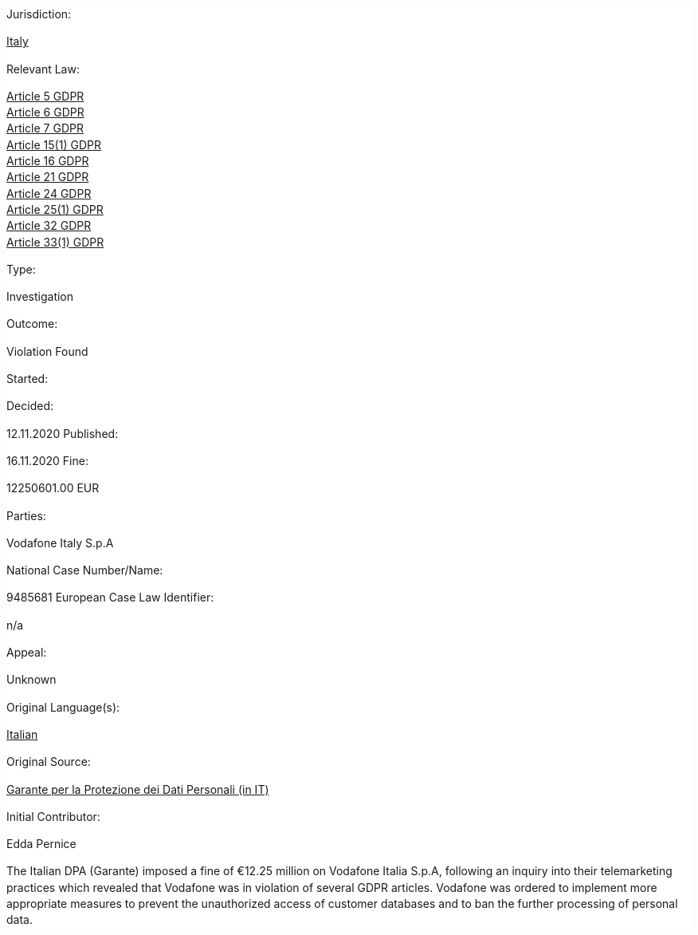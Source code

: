 Jurisdiction:

[Italy](/index.php?title=Category:Italy "Category:Italy")

Relevant Law:

[Article 5 GDPR](/index.php?title=Article_5_GDPR "Article 5 GDPR")  
[Article 6 GDPR](/index.php?title=Article_6_GDPR "Article 6 GDPR")  
[Article 7 GDPR](/index.php?title=Article_7_GDPR "Article 7 GDPR")  
[Article 15(1) GDPR](/index.php?title=Article_15_GDPR#1 "Article 15 GDPR")  
[Article 16 GDPR](/index.php?title=Article_16_GDPR "Article 16 GDPR")  
[Article 21 GDPR](/index.php?title=Article_21_GDPR "Article 21 GDPR")  
[Article 24 GDPR](/index.php?title=Article_24_GDPR "Article 24 GDPR")  
[Article 25(1) GDPR](/index.php?title=Article_25_GDPR#1 "Article 25 GDPR")  
[Article 32 GDPR](/index.php?title=Article_32_GDPR "Article 32 GDPR")  
[Article 33(1) GDPR](/index.php?title=Article_33_GDPR#1 "Article 33 GDPR")

Type:

Investigation

Outcome:

Violation Found

Started:

Decided:

12.11.2020 Published:

16.11.2020 Fine:

12250601.00 EUR

Parties:

Vodafone Italy S.p.A

National Case Number/Name:

9485681 European Case Law Identifier:

n/a

Appeal:

Unknown  

Original Language(s):

[Italian](/index.php?title=Category:Italian "Category:Italian")

Original Source:

[Garante per la Protezione dei Dati Personali (in IT)](https://www.garanteprivacy.it/web/guest/home/docweb/-/docweb-display/docweb/9485754)

Initial Contributor:

Edda Pernice

The Italian DPA (Garante) imposed a fine of €12.25 million on Vodafone Italia S.p.A, following an inquiry into their telemarketing practices which revealed that Vodafone was in violation of several GDPR articles. Vodafone was ordered to implement more appropriate measures to prevent the unauthorized access of customer databases and to ban the further processing of personal data.
